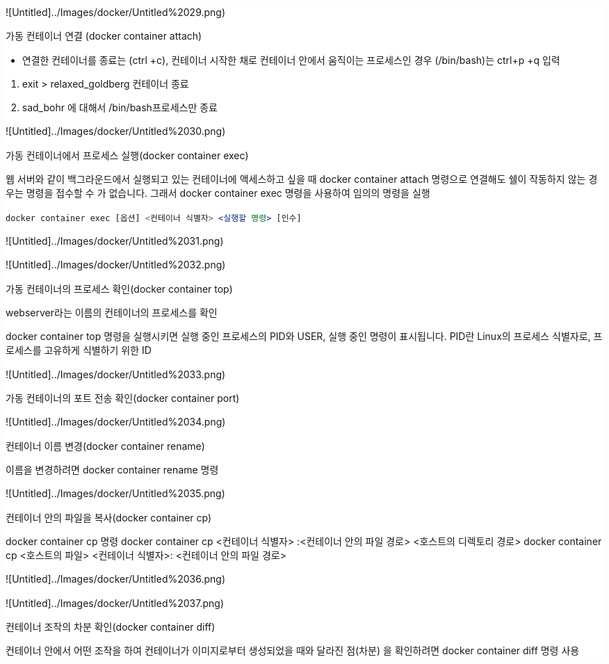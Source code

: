 ![Untitled]../Images/docker/Untitled%2029.png)

가동 컨테이너 연결 (docker container attach)

- 연결한 컨테이너를 종료는 (ctrl +c), 컨테이너 시작한 채로 컨테이너 안에서 움직이는 프로세스인 경우 (/bin/bash)는  ctrl+p +q 입력

1.  exit     > relaxed_goldberg  컨테이너 종료

2.  sad_bohr 에 대해서  /bin/bash프로세스만 종료

![Untitled]../Images/docker/Untitled%2030.png)

가동 컨테이너에서 프로세스 실행(docker container exec)

웹 서버와 같이 백그라운드에서 실행되고 있는 컨테이너에 액세스하고 싶을 때 docker container attach 명령으로 연결해도 쉘이 작동하지 않는 경우는 명령을 접수할 수 가 없습니다. 그래서 docker container exec 명령을 사용하여 임의의 명령을 실행

```jsx
docker container exec [옵션] <컨테이너 식별자> <실행할 명령> [인수]
```

![Untitled]../Images/docker/Untitled%2031.png)

![Untitled]../Images/docker/Untitled%2032.png)

가동 컨테이너의 프로세스 확인(docker container top)

webserver라는 이름의 컨테이너의 프로세스를 확인 

docker container top 명령을 실행시키면 실행 중인 프로세스의 PID와 USER, 실행 중인 명령이 표시됩니다. PID란 Linux의 프로세스 식별자로, 프로세스를 고유하게 식별하기 위한 ID

![Untitled]../Images/docker/Untitled%2033.png)

가동 컨테이너의 포트 전송 확인(docker container port)

![Untitled]../Images/docker/Untitled%2034.png)

컨테이너 이름 변경(docker container rename)

이름을 변경하려면 docker container rename 명령

![Untitled]../Images/docker/Untitled%2035.png)

컨테이너 안의 파일을 복사(docker container cp)

docker container cp 명령
docker container cp <컨테이너 식별자> :<컨테이너 안의 파일 경로>     <호스트의 디렉토리 경로>
docker container cp <호스트의 파일>        <컨테이너 식별자>: <컨테이너 안의 파일 경로>

![Untitled]../Images/docker/Untitled%2036.png)

![Untitled]../Images/docker/Untitled%2037.png)

컨테이너 조작의 차분 확인(docker container diff)

컨테이너 안에서 어떤 조작을 하여 컨테이너가 이미지로부터 생성되었을 때와 달라진 점(차분)
을 확인하려면 docker container diff 명령 사용
